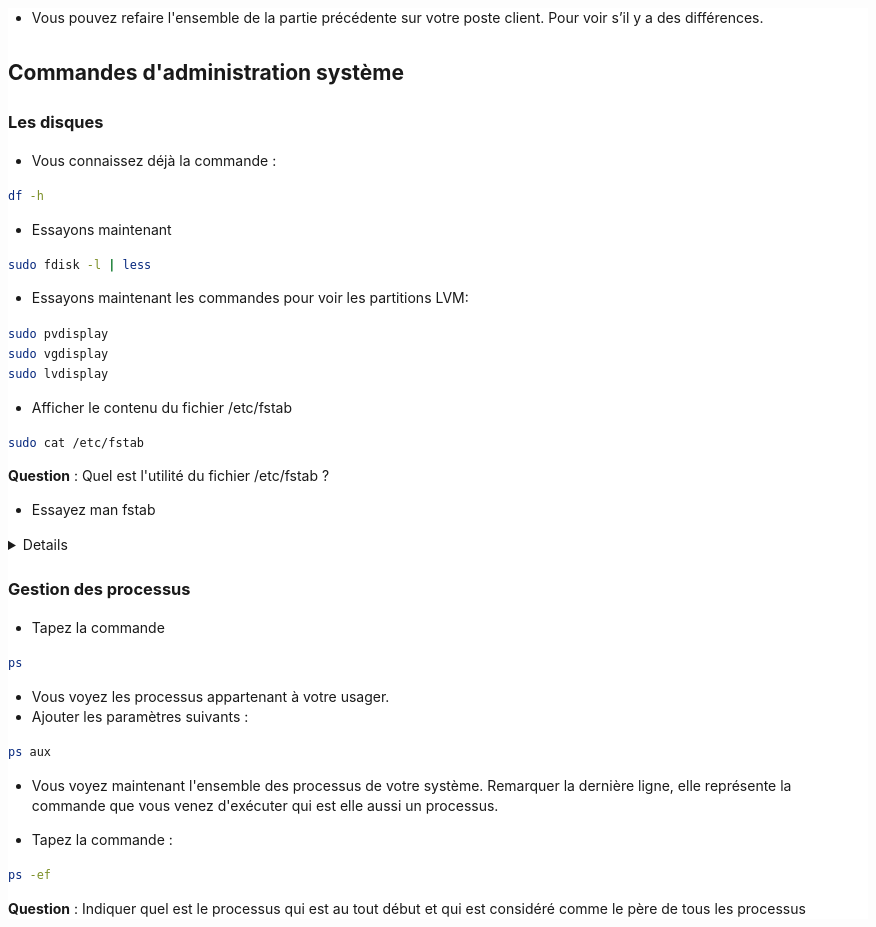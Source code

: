 - Vous pouvez refaire l'ensemble de la partie précédente sur votre poste client. Pour voir s’il y a des différences.


## Commandes d'administration  système


### Les disques 
- Vous connaissez déjà la commande :
```bash
df -h
```
- Essayons maintenant 
```bash
sudo fdisk -l | less
```
- Essayons maintenant les commandes pour voir les partitions LVM: 
```bash
sudo pvdisplay
sudo vgdisplay
sudo lvdisplay
```
- Afficher le contenu du fichier /etc/fstab


```bash
sudo cat /etc/fstab
```
**Question** : Quel est l'utilité du fichier /etc/fstab ?
- Essayez man fstab


<details></details>

### Gestion des processus


- Tapez la commande 
```bash
ps 
```
- Vous voyez les processus appartenant à votre usager.
- Ajouter les paramètres suivants : 
```bash
ps aux
```
- Vous voyez maintenant l'ensemble des processus de votre système. Remarquer la dernière ligne, elle représente la commande que vous venez d'exécuter  qui est elle aussi un processus.


- Tapez la commande :
```bash
ps -ef
```


**Question** : Indiquer  quel est le processus qui est au tout début et qui est considéré comme le père de tous les processus
